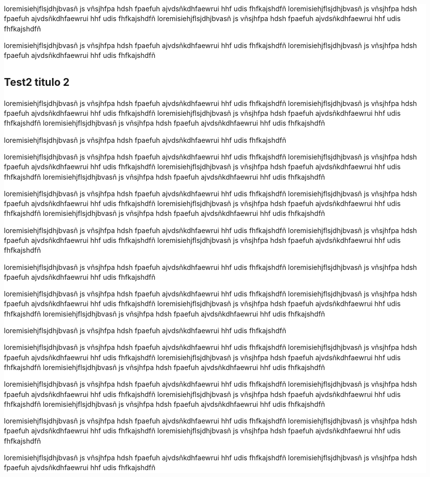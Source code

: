 loremisiehjflsjdhjbvasñ js vñsjhfpa hdsh fpaefuh ajvdsñkdhfaewrui hhf udis fhfkajshdfñ
loremisiehjflsjdhjbvasñ js vñsjhfpa hdsh fpaefuh ajvdsñkdhfaewrui hhf udis fhfkajshdfñ
loremisiehjflsjdhjbvasñ js vñsjhfpa hdsh fpaefuh ajvdsñkdhfaewrui hhf udis fhfkajshdfñ

loremisiehjflsjdhjbvasñ js vñsjhfpa hdsh fpaefuh ajvdsñkdhfaewrui hhf udis fhfkajshdfñ
loremisiehjflsjdhjbvasñ js vñsjhfpa hdsh fpaefuh ajvdsñkdhfaewrui hhf udis fhfkajshdfñ

## Test2 titulo 2

loremisiehjflsjdhjbvasñ js vñsjhfpa hdsh fpaefuh ajvdsñkdhfaewrui hhf udis fhfkajshdfñ
loremisiehjflsjdhjbvasñ js vñsjhfpa hdsh fpaefuh ajvdsñkdhfaewrui hhf udis fhfkajshdfñ
loremisiehjflsjdhjbvasñ js vñsjhfpa hdsh fpaefuh ajvdsñkdhfaewrui hhf udis fhfkajshdfñ
loremisiehjflsjdhjbvasñ js vñsjhfpa hdsh fpaefuh ajvdsñkdhfaewrui hhf udis fhfkajshdfñ

loremisiehjflsjdhjbvasñ js vñsjhfpa hdsh fpaefuh ajvdsñkdhfaewrui hhf udis fhfkajshdfñ

loremisiehjflsjdhjbvasñ js vñsjhfpa hdsh fpaefuh ajvdsñkdhfaewrui hhf udis fhfkajshdfñ
loremisiehjflsjdhjbvasñ js vñsjhfpa hdsh fpaefuh ajvdsñkdhfaewrui hhf udis fhfkajshdfñ
loremisiehjflsjdhjbvasñ js vñsjhfpa hdsh fpaefuh ajvdsñkdhfaewrui hhf udis fhfkajshdfñ
loremisiehjflsjdhjbvasñ js vñsjhfpa hdsh fpaefuh ajvdsñkdhfaewrui hhf udis fhfkajshdfñ

loremisiehjflsjdhjbvasñ js vñsjhfpa hdsh fpaefuh ajvdsñkdhfaewrui hhf udis fhfkajshdfñ
loremisiehjflsjdhjbvasñ js vñsjhfpa hdsh fpaefuh ajvdsñkdhfaewrui hhf udis fhfkajshdfñ
loremisiehjflsjdhjbvasñ js vñsjhfpa hdsh fpaefuh ajvdsñkdhfaewrui hhf udis fhfkajshdfñ
loremisiehjflsjdhjbvasñ js vñsjhfpa hdsh fpaefuh ajvdsñkdhfaewrui hhf udis fhfkajshdfñ

loremisiehjflsjdhjbvasñ js vñsjhfpa hdsh fpaefuh ajvdsñkdhfaewrui hhf udis fhfkajshdfñ
loremisiehjflsjdhjbvasñ js vñsjhfpa hdsh fpaefuh ajvdsñkdhfaewrui hhf udis fhfkajshdfñ
loremisiehjflsjdhjbvasñ js vñsjhfpa hdsh fpaefuh ajvdsñkdhfaewrui hhf udis fhfkajshdfñ

loremisiehjflsjdhjbvasñ js vñsjhfpa hdsh fpaefuh ajvdsñkdhfaewrui hhf udis fhfkajshdfñ
loremisiehjflsjdhjbvasñ js vñsjhfpa hdsh fpaefuh ajvdsñkdhfaewrui hhf udis fhfkajshdfñ

loremisiehjflsjdhjbvasñ js vñsjhfpa hdsh fpaefuh ajvdsñkdhfaewrui hhf udis fhfkajshdfñ
loremisiehjflsjdhjbvasñ js vñsjhfpa hdsh fpaefuh ajvdsñkdhfaewrui hhf udis fhfkajshdfñ
loremisiehjflsjdhjbvasñ js vñsjhfpa hdsh fpaefuh ajvdsñkdhfaewrui hhf udis fhfkajshdfñ
loremisiehjflsjdhjbvasñ js vñsjhfpa hdsh fpaefuh ajvdsñkdhfaewrui hhf udis fhfkajshdfñ

loremisiehjflsjdhjbvasñ js vñsjhfpa hdsh fpaefuh ajvdsñkdhfaewrui hhf udis fhfkajshdfñ

loremisiehjflsjdhjbvasñ js vñsjhfpa hdsh fpaefuh ajvdsñkdhfaewrui hhf udis fhfkajshdfñ
loremisiehjflsjdhjbvasñ js vñsjhfpa hdsh fpaefuh ajvdsñkdhfaewrui hhf udis fhfkajshdfñ
loremisiehjflsjdhjbvasñ js vñsjhfpa hdsh fpaefuh ajvdsñkdhfaewrui hhf udis fhfkajshdfñ
loremisiehjflsjdhjbvasñ js vñsjhfpa hdsh fpaefuh ajvdsñkdhfaewrui hhf udis fhfkajshdfñ

loremisiehjflsjdhjbvasñ js vñsjhfpa hdsh fpaefuh ajvdsñkdhfaewrui hhf udis fhfkajshdfñ
loremisiehjflsjdhjbvasñ js vñsjhfpa hdsh fpaefuh ajvdsñkdhfaewrui hhf udis fhfkajshdfñ
loremisiehjflsjdhjbvasñ js vñsjhfpa hdsh fpaefuh ajvdsñkdhfaewrui hhf udis fhfkajshdfñ
loremisiehjflsjdhjbvasñ js vñsjhfpa hdsh fpaefuh ajvdsñkdhfaewrui hhf udis fhfkajshdfñ

loremisiehjflsjdhjbvasñ js vñsjhfpa hdsh fpaefuh ajvdsñkdhfaewrui hhf udis fhfkajshdfñ
loremisiehjflsjdhjbvasñ js vñsjhfpa hdsh fpaefuh ajvdsñkdhfaewrui hhf udis fhfkajshdfñ
loremisiehjflsjdhjbvasñ js vñsjhfpa hdsh fpaefuh ajvdsñkdhfaewrui hhf udis fhfkajshdfñ

loremisiehjflsjdhjbvasñ js vñsjhfpa hdsh fpaefuh ajvdsñkdhfaewrui hhf udis fhfkajshdfñ
loremisiehjflsjdhjbvasñ js vñsjhfpa hdsh fpaefuh ajvdsñkdhfaewrui hhf udis fhfkajshdfñ
